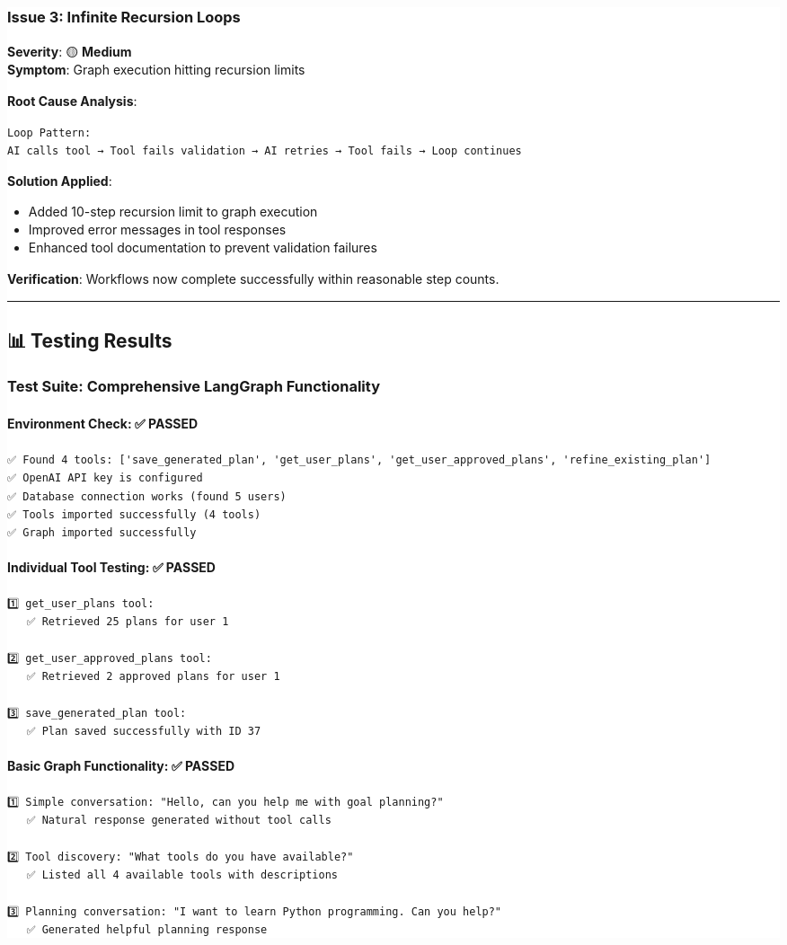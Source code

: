 ### **Issue 3: Infinite Recursion Loops**
**Severity**: 🟡 **Medium**  
**Symptom**: Graph execution hitting recursion limits

**Root Cause Analysis**:
```
Loop Pattern:
AI calls tool → Tool fails validation → AI retries → Tool fails → Loop continues
```

**Solution Applied**:
- Added 10-step recursion limit to graph execution
- Improved error messages in tool responses
- Enhanced tool documentation to prevent validation failures

**Verification**: Workflows now complete successfully within reasonable step counts.

---

## 📊 Testing Results

### **Test Suite: Comprehensive LangGraph Functionality**

#### **Environment Check**: ✅ **PASSED**
```
✅ Found 4 tools: ['save_generated_plan', 'get_user_plans', 'get_user_approved_plans', 'refine_existing_plan']
✅ OpenAI API key is configured
✅ Database connection works (found 5 users)
✅ Tools imported successfully (4 tools)
✅ Graph imported successfully
```

#### **Individual Tool Testing**: ✅ **PASSED**
```
1️⃣ get_user_plans tool:
   ✅ Retrieved 25 plans for user 1
   
2️⃣ get_user_approved_plans tool:
   ✅ Retrieved 2 approved plans for user 1
   
3️⃣ save_generated_plan tool:
   ✅ Plan saved successfully with ID 37
```

#### **Basic Graph Functionality**: ✅ **PASSED**
```
1️⃣ Simple conversation: "Hello, can you help me with goal planning?"
   ✅ Natural response generated without tool calls
   
2️⃣ Tool discovery: "What tools do you have available?"
   ✅ Listed all 4 available tools with descriptions
   
3️⃣ Planning conversation: "I want to learn Python programming. Can you help?"
   ✅ Generated helpful planning response
```
